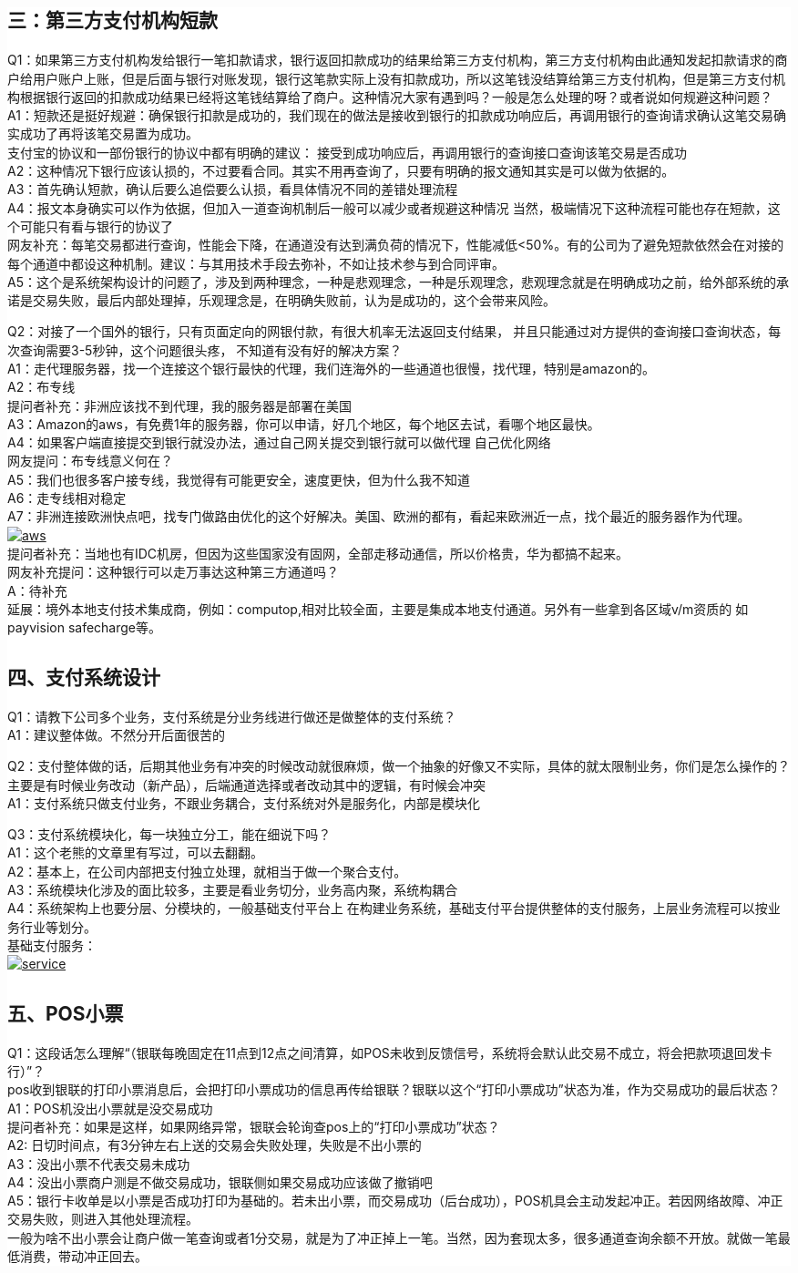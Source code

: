 ## 三：第三方支付机构短款  
Q1：如果第三方支付机构发给银行一笔扣款请求，银行返回扣款成功的结果给第三方支付机构，第三方支付机构由此通知发起扣款请求的商户给用户账户上账，但是后面与银行对账发现，银行这笔款实际上没有扣款成功，所以这笔钱没结算给第三方支付机构，但是第三方支付机构根据银行返回的扣款成功结果已经将这笔钱结算给了商户。这种情况大家有遇到吗？一般是怎么处理的呀？或者说如何规避这种问题？  
A1：短款还是挺好规避：确保银行扣款是成功的，我们现在的做法是接收到银行的扣款成功响应后，再调用银行的查询请求确认这笔交易确实成功了再将该笔交易置为成功。  
	支付宝的协议和一部份银行的协议中都有明确的建议： 接受到成功响应后，再调用银行的查询接口查询该笔交易是否成功  
A2：这种情况下银行应该认损的，不过要看合同。其实不用再查询了，只要有明确的报文通知其实是可以做为依据的。  
A3：首先确认短款，确认后要么追偿要么认损，看具体情况不同的差错处理流程  
A4：报文本身确实可以作为依据，但加入一道查询机制后一般可以减少或者规避这种情况 当然，极端情况下这种流程可能也存在短款，这个可能只有看与银行的协议了  
网友补充：每笔交易都进行查询，性能会下降，在通道没有达到满负荷的情况下，性能减低<50%。有的公司为了避免短款依然会在对接的每个通道中都设这种机制。建议：与其用技术手段去弥补，不如让技术参与到合同评审。  
A5：这个是系统架构设计的问题了，涉及到两种理念，一种是悲观理念，一种是乐观理念，悲观理念就是在明确成功之前，给外部系统的承诺是交易失败，最后内部处理掉，乐观理念是，在明确失败前，认为是成功的，这个会带来风险。  
  
Q2：对接了一个国外的银行，只有页面定向的网银付款，有很大机率无法返回支付结果， 并且只能通过对方提供的查询接口查询状态，每次查询需要3-5秒钟，这个问题很头疼， 不知道有没有好的解决方案？  
A1：走代理服务器，找一个连接这个银行最快的代理，我们连海外的一些通道也很慢，找代理，特别是amazon的。  
A2：布专线  
提问者补充：非洲应该找不到代理，我的服务器是部署在美国  
A3：Amazon的aws，有免费1年的服务器，你可以申请，好几个地区，每个地区去试，看哪个地区最快。  
A4：如果客户端直接提交到银行就没办法，通过自己网关提交到银行就可以做代理 自己优化网络  
网友提问：布专线意义何在？  
A5：我们也很多客户接专线，我觉得有可能更安全，速度更快，但为什么我不知道  
A6：走专线相对稳定  
A7：非洲连接欧洲快点吧，找专门做路由优化的这个好解决。美国、欧洲的都有，看起来欧洲近一点，找个最近的服务器作为代理。  
[![aws](http://wechat.lixf.cn/img/20170524_101201.png)](http://wechat.lixf.cn/img/20170524_101201.png)  
提问者补充：当地也有IDC机房，但因为这些国家没有固网，全部走移动通信，所以价格贵，华为都搞不起来。  
网友补充提问：这种银行可以走万事达这种第三方通道吗？  
A：待补充  
延展：境外本地支付技术集成商，例如：computop,相对比较全面，主要是集成本地支付通道。另外有一些拿到各区域v/m资质的 如payvision safecharge等。  
  
## 四、支付系统设计  
Q1：请教下公司多个业务，支付系统是分业务线进行做还是做整体的支付系统？  
A1：建议整体做。不然分开后面很苦的  
  
Q2：支付整体做的话，后期其他业务有冲突的时候改动就很麻烦，做一个抽象的好像又不实际，具体的就太限制业务，你们是怎么操作的？主要是有时候业务改动（新产品），后端通道选择或者改动其中的逻辑，有时候会冲突  
A1：支付系统只做支付业务，不跟业务耦合，支付系统对外是服务化，内部是模块化  
  
Q3：支付系统模块化，每一块独立分工，能在细说下吗？  
A1：这个老熊的文章里有写过，可以去翻翻。  
A2：基本上，在公司内部把支付独立处理，就相当于做一个聚合支付。  
A3：系统模块化涉及的面比较多，主要是看业务切分，业务高内聚，系统构耦合  
A4：系统架构上也要分层、分模块的，一般基础支付平台上 在构建业务系统，基础支付平台提供整体的支付服务，上层业务流程可以按业务行业等划分。  
基础支付服务：  
[![service](http://wechat.lixf.cn/img/20170524_110904.png)](http://wechat.lixf.cn/img/20170524_110904.png)  
  
## 五、POS小票  
Q1：这段话怎么理解“（银联每晚固定在11点到12点之间清算，如POS未收到反馈信号，系统将会默认此交易不成立，将会把款项退回发卡行）”？  
	pos收到银联的打印小票消息后，会把打印小票成功的信息再传给银联？银联以这个“打印小票成功”状态为准，作为交易成功的最后状态？  
A1：POS机没出小票就是没交易成功  
提问者补充：如果是这样，如果网络异常，银联会轮询查pos上的“打印小票成功”状态？  
A2: 日切时间点，有3分钟左右上送的交易会失败处理，失败是不出小票的  
A3：没出小票不代表交易未成功  
A4：没出小票商户测是不做交易成功，银联侧如果交易成功应该做了撤销吧  
A5：银行卡收单是以小票是否成功打印为基础的。若未出小票，而交易成功（后台成功），POS机具会主动发起冲正。若因网络故障、冲正交易失败，则进入其他处理流程。  
	一般为啥不出小票会让商户做一笔查询或者1分交易，就是为了冲正掉上一笔。当然，因为套现太多，很多通道查询余额不开放。就做一笔最低消费，带动冲正回去。  
  